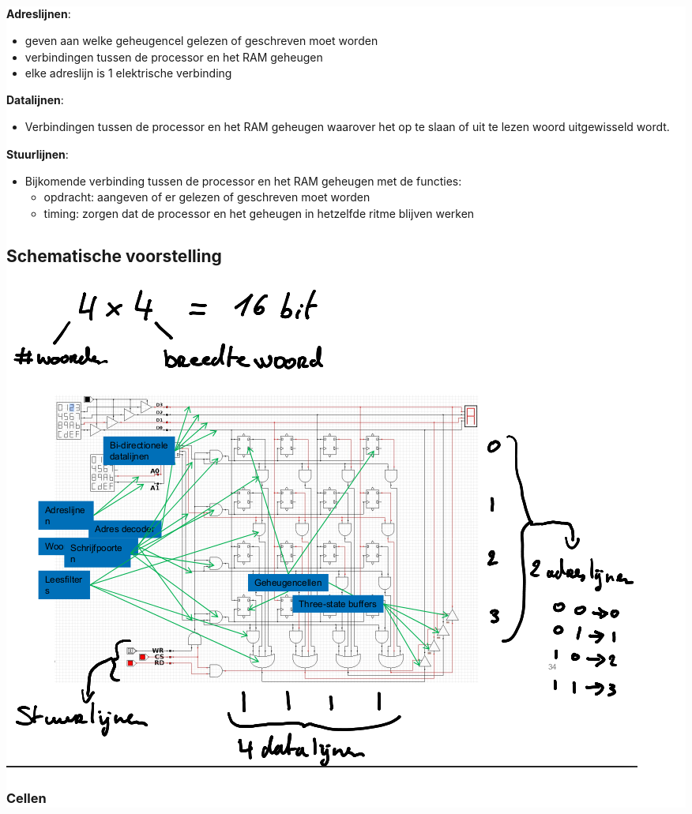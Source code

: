 **Adreslijnen**:
- geven aan welke geheugencel gelezen of geschreven moet worden
- verbindingen tussen de processor en het RAM geheugen
- elke adreslijn is 1 elektrische verbinding

**Datalijnen**:
- Verbindingen tussen de processor en het RAM geheugen waarover het op te slaan of uit te lezen woord uitgewisseld wordt.

**Stuurlijnen**:
- Bijkomende verbinding tussen de processor en het RAM geheugen met de functies:
	- opdracht: aangeven of er gelezen of geschreven moet worden
	- timing: zorgen dat de processor en het geheugen in hetzelfde ritme blijven werken


## Schematische voorstelling

![](./attachmentscomputersystems/20241203111510.png)

![](./attachmentscomputersystems/20241203111532.png)


### Cellen
